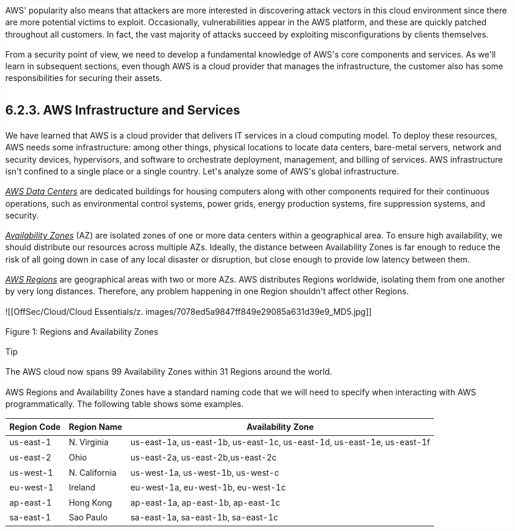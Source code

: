 AWS' popularity also means that attackers are more interested in discovering attack vectors in this cloud environment since there are more potential victims to exploit. Occasionally, vulnerabilities appear in the AWS platform, and these are quickly patched throughout all customers. In fact, the vast majority of attacks succeed by exploiting misconfigurations by clients themselves.

From a security point of view, we need to develop a fundamental knowledge of AWS's core components and services. As we'll learn in subsequent sections, even though AWS is a cloud provider that manages the infrastructure, the customer also has some responsibilities for securing their assets.

## 6.2.3. AWS Infrastructure and Services

We have learned that AWS is a cloud provider that delivers IT services in a cloud computing model. To deploy these resources, AWS needs some infrastructure: among other things, physical locations to locate data centers, bare-metal servers, network and security devices, hypervisors, and software to orchestrate deployment, management, and billing of services. AWS infrastructure isn't confined to a single place or a single country. Let's analyze some of AWS's global infrastructure.

[_AWS Data Centers_](https://aws.amazon.com/compliance/data-center/data-centers/) are dedicated buildings for housing computers along with other components required for their continuous operations, such as environmental control systems, power grids, energy production systems, fire suppression systems, and security.

[_Availability Zones_](https://docs.aws.amazon.com/AWSEC2/latest/UserGuide/using-regions-availability-zones.html#concepts-availability-zones) (AZ) are isolated zones of one or more data centers within a geographical area. To ensure high availability, we should distribute our resources across multiple AZs. Ideally, the distance between Availability Zones is far enough to reduce the risk of all going down in case of any local disaster or disruption, but close enough to provide low latency between them.

[_AWS Regions_](https://docs.aws.amazon.com/AWSEC2/latest/UserGuide/using-regions-availability-zones.html#concepts-regions) are geographical areas with two or more AZs. AWS distributes Regions worldwide, isolating them from one another by very long distances. Therefore, any problem happening in one Region shouldn't affect other Regions.

![[OffSec/Cloud/Cloud Essentials/z. images/7078ed5a9847ff849e29085a631d39e9_MD5.jpg]]

Figure 1: Regions and Availability Zones

Tip

The AWS cloud now spans 99 Availability Zones within 31 Regions around the world.

AWS Regions and Availability Zones have a standard naming code that we will need to specify when interacting with AWS programmatically. The following table shows some examples.

|Region Code|Region Name|Availability Zone|
|---|---|---|
|us-east-1|N. Virginia|us-east-1a, us-east-1b, us-east-1c, us-east-1d, us-east-1e, us-east-1f|
|us-east-2|Ohio|us-east-2a, us-east-2b,us-east-2c|
|us-west-1|N. California|us-west-1a, us-west-1b, us-west-c|
|eu-west-1|Ireland|eu-west-1a, eu-west-1b, eu-west-1c|
|ap-east-1|Hong Kong|ap-east-1a, ap-east-1b, ap-east-1c|
|sa-east-1|Sao Paulo|sa-east-1a, sa-east-1b, sa-east-1c|
